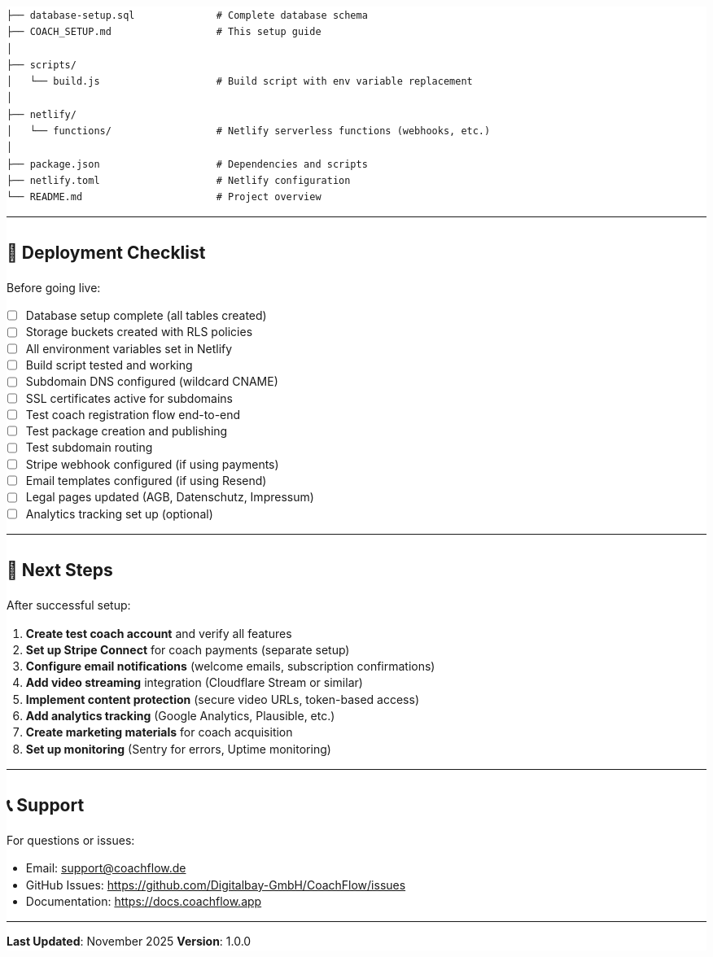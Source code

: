 ```
├── database-setup.sql              # Complete database schema
├── COACH_SETUP.md                  # This setup guide
│
├── scripts/
│   └── build.js                    # Build script with env variable replacement
│
├── netlify/
│   └── functions/                  # Netlify serverless functions (webhooks, etc.)
│
├── package.json                    # Dependencies and scripts
├── netlify.toml                    # Netlify configuration
└── README.md                       # Project overview
```

---

## 🚀 Deployment Checklist

Before going live:

- [ ] Database setup complete (all tables created)
- [ ] Storage buckets created with RLS policies
- [ ] All environment variables set in Netlify
- [ ] Build script tested and working
- [ ] Subdomain DNS configured (wildcard CNAME)
- [ ] SSL certificates active for subdomains
- [ ] Test coach registration flow end-to-end
- [ ] Test package creation and publishing
- [ ] Test subdomain routing
- [ ] Stripe webhook configured (if using payments)
- [ ] Email templates configured (if using Resend)
- [ ] Legal pages updated (AGB, Datenschutz, Impressum)
- [ ] Analytics tracking set up (optional)

---

## 🎉 Next Steps

After successful setup:

1. **Create test coach account** and verify all features
2. **Set up Stripe Connect** for coach payments (separate setup)
3. **Configure email notifications** (welcome emails, subscription confirmations)
4. **Add video streaming** integration (Cloudflare Stream or similar)
5. **Implement content protection** (secure video URLs, token-based access)
6. **Add analytics tracking** (Google Analytics, Plausible, etc.)
7. **Create marketing materials** for coach acquisition
8. **Set up monitoring** (Sentry for errors, Uptime monitoring)

---

## 📞 Support

For questions or issues:
- Email: support@coachflow.de
- GitHub Issues: https://github.com/Digitalbay-GmbH/CoachFlow/issues
- Documentation: https://docs.coachflow.app

---

**Last Updated**: November 2025
**Version**: 1.0.0
